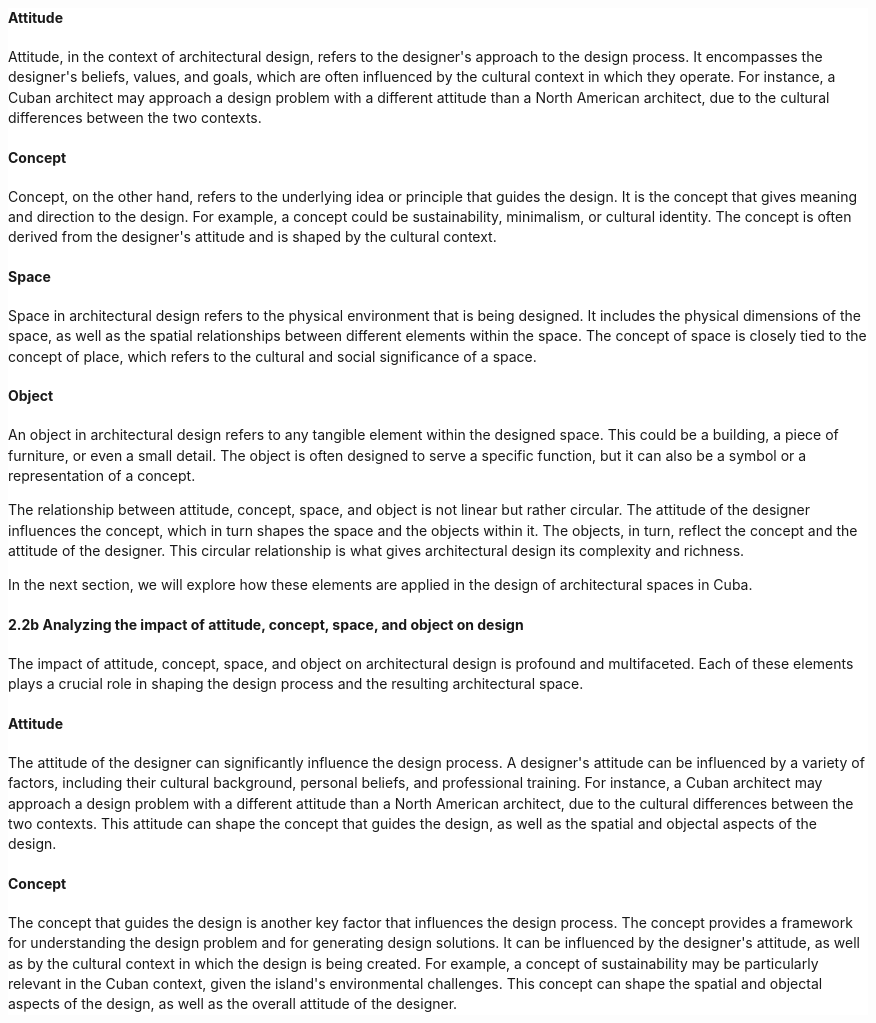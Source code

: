 #### Attitude

Attitude, in the context of architectural design, refers to the designer's approach to the design process. It encompasses the designer's beliefs, values, and goals, which are often influenced by the cultural context in which they operate. For instance, a Cuban architect may approach a design problem with a different attitude than a North American architect, due to the cultural differences between the two contexts.

#### Concept

Concept, on the other hand, refers to the underlying idea or principle that guides the design. It is the concept that gives meaning and direction to the design. For example, a concept could be sustainability, minimalism, or cultural identity. The concept is often derived from the designer's attitude and is shaped by the cultural context.

#### Space

Space in architectural design refers to the physical environment that is being designed. It includes the physical dimensions of the space, as well as the spatial relationships between different elements within the space. The concept of space is closely tied to the concept of place, which refers to the cultural and social significance of a space.

#### Object

An object in architectural design refers to any tangible element within the designed space. This could be a building, a piece of furniture, or even a small detail. The object is often designed to serve a specific function, but it can also be a symbol or a representation of a concept.

The relationship between attitude, concept, space, and object is not linear but rather circular. The attitude of the designer influences the concept, which in turn shapes the space and the objects within it. The objects, in turn, reflect the concept and the attitude of the designer. This circular relationship is what gives architectural design its complexity and richness.

In the next section, we will explore how these elements are applied in the design of architectural spaces in Cuba.

#### 2.2b Analyzing the impact of attitude, concept, space, and object on design

The impact of attitude, concept, space, and object on architectural design is profound and multifaceted. Each of these elements plays a crucial role in shaping the design process and the resulting architectural space.

#### Attitude

The attitude of the designer can significantly influence the design process. A designer's attitude can be influenced by a variety of factors, including their cultural background, personal beliefs, and professional training. For instance, a Cuban architect may approach a design problem with a different attitude than a North American architect, due to the cultural differences between the two contexts. This attitude can shape the concept that guides the design, as well as the spatial and objectal aspects of the design.

#### Concept

The concept that guides the design is another key factor that influences the design process. The concept provides a framework for understanding the design problem and for generating design solutions. It can be influenced by the designer's attitude, as well as by the cultural context in which the design is being created. For example, a concept of sustainability may be particularly relevant in the Cuban context, given the island's environmental challenges. This concept can shape the spatial and objectal aspects of the design, as well as the overall attitude of the designer.
